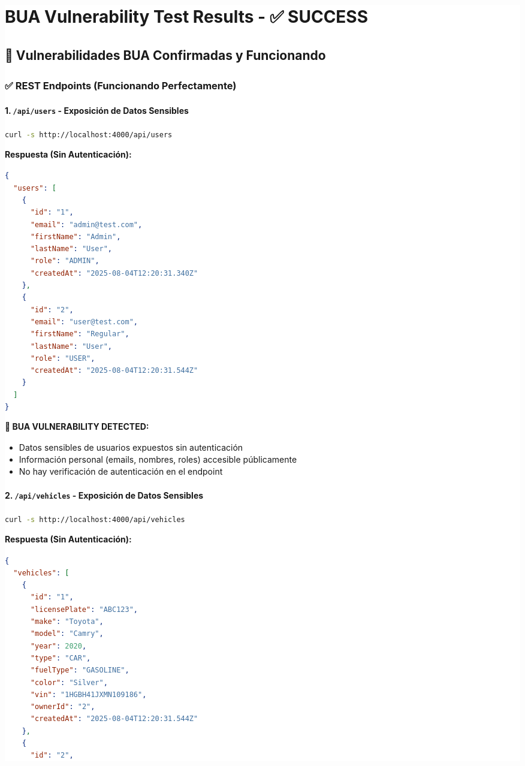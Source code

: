# BUA Vulnerability Test Results - ✅ SUCCESS

## 🎯 **Vulnerabilidades BUA Confirmadas y Funcionando**

### **✅ REST Endpoints (Funcionando Perfectamente)**

#### **1. `/api/users` - Exposición de Datos Sensibles**
```bash
curl -s http://localhost:4000/api/users
```

**Respuesta (Sin Autenticación):**
```json
{
  "users": [
    {
      "id": "1",
      "email": "admin@test.com",
      "firstName": "Admin",
      "lastName": "User",
      "role": "ADMIN",
      "createdAt": "2025-08-04T12:20:31.340Z"
    },
    {
      "id": "2", 
      "email": "user@test.com",
      "firstName": "Regular",
      "lastName": "User",
      "role": "USER",
      "createdAt": "2025-08-04T12:20:31.544Z"
    }
  ]
}
```

**🚨 BUA VULNERABILITY DETECTED:**
- Datos sensibles de usuarios expuestos sin autenticación
- Información personal (emails, nombres, roles) accesible públicamente
- No hay verificación de autenticación en el endpoint

#### **2. `/api/vehicles` - Exposición de Datos Sensibles**
```bash
curl -s http://localhost:4000/api/vehicles
```

**Respuesta (Sin Autenticación):**
```json
{
  "vehicles": [
    {
      "id": "1",
      "licensePlate": "ABC123",
      "make": "Toyota",
      "model": "Camry",
      "year": 2020,
      "type": "CAR",
      "fuelType": "GASOLINE",
      "color": "Silver",
      "vin": "1HGBH41JXMN109186",
      "ownerId": "2",
      "createdAt": "2025-08-04T12:20:31.544Z"
    },
    {
      "id": "2",
```